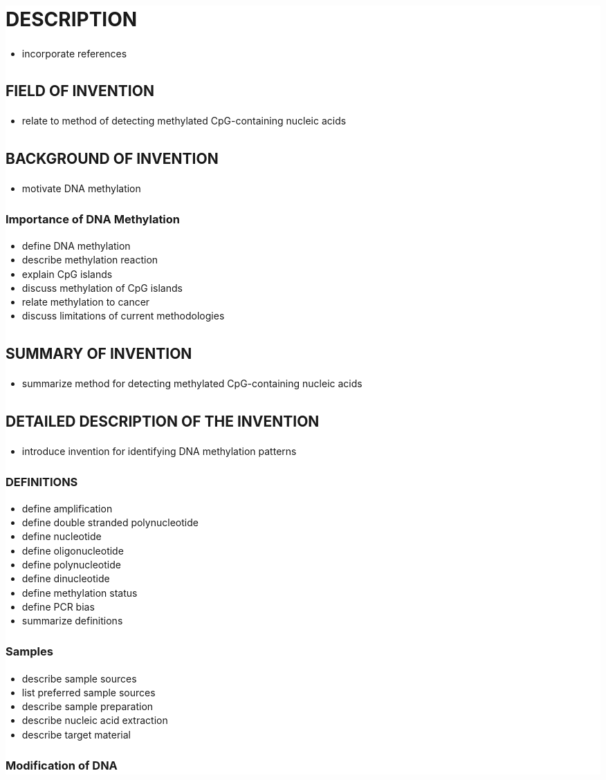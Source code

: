 # DESCRIPTION

- incorporate references

## FIELD OF INVENTION

- relate to method of detecting methylated CpG-containing nucleic acids

## BACKGROUND OF INVENTION

- motivate DNA methylation

### Importance of DNA Methylation

- define DNA methylation
- describe methylation reaction
- explain CpG islands
- discuss methylation of CpG islands
- relate methylation to cancer
- discuss limitations of current methodologies

## SUMMARY OF INVENTION

- summarize method for detecting methylated CpG-containing nucleic acids

## DETAILED DESCRIPTION OF THE INVENTION

- introduce invention for identifying DNA methylation patterns

### DEFINITIONS

- define amplification
- define double stranded polynucleotide
- define nucleotide
- define oligonucleotide
- define polynucleotide
- define dinucleotide
- define methylation status
- define PCR bias
- summarize definitions

### Samples

- describe sample sources
- list preferred sample sources
- describe sample preparation
- describe nucleic acid extraction
- describe target material

### Modification of DNA
